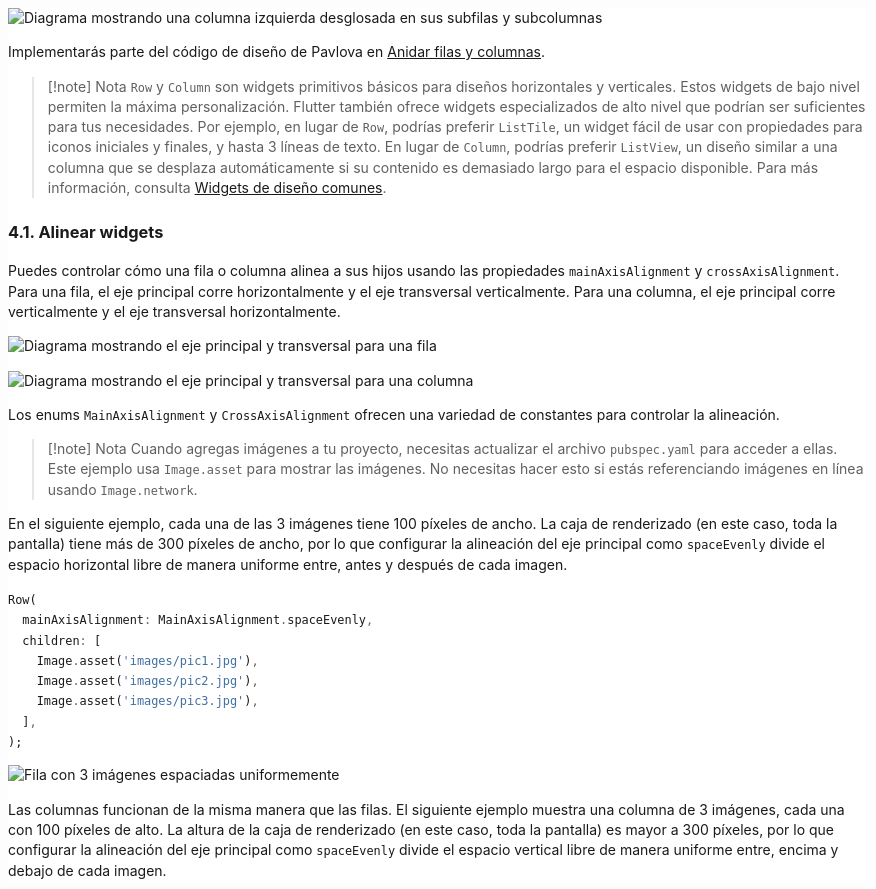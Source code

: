 ![Diagrama mostrando una columna izquierda desglosada en sus subfilas y subcolumnas](Imágenes/layouts/1a2816777a3f7c92878e6acbc7cb592b_MD5.png)

Implementarás parte del código de diseño de Pavlova en [Anidar filas y columnas](https://docs.flutter.dev/ui/layout#nesting-rows-and-columns).

> [!note] Nota
> `Row` y `Column` son widgets primitivos básicos para diseños horizontales y verticales. Estos widgets de bajo nivel permiten la máxima personalización. Flutter también ofrece widgets especializados de alto nivel que podrían ser suficientes para tus necesidades. Por ejemplo, en lugar de `Row`, podrías preferir `ListTile`, un widget fácil de usar con propiedades para iconos iniciales y finales, y hasta 3 líneas de texto. En lugar de `Column`, podrías preferir `ListView`, un diseño similar a una columna que se desplaza automáticamente si su contenido es demasiado largo para el espacio disponible. Para más información, consulta [Widgets de diseño comunes](https://docs.flutter.dev/ui/layout#common-layout-widgets). 

### 4.1. **Alinear widgets**

Puedes controlar cómo una fila o columna alinea a sus hijos usando las propiedades `mainAxisAlignment` y `crossAxisAlignment`. Para una fila, el eje principal corre horizontalmente y el eje transversal verticalmente. Para una columna, el eje principal corre verticalmente y el eje transversal horizontalmente.

![Diagrama mostrando el eje principal y transversal para una fila](Imágenes/layouts/e449c62c8a11bf9f1ba4a56f6ef9d53a_MD5.png)

![Diagrama mostrando el eje principal y transversal para una columna](Imágenes/layouts/9e4f6ec14ed7b76f02037f6873d6f443_MD5.png)

Los enums `MainAxisAlignment` y `CrossAxisAlignment` ofrecen una variedad de constantes para controlar la alineación.

> [!note] Nota
> Cuando agregas imágenes a tu proyecto, necesitas actualizar el archivo `pubspec.yaml` para acceder a ellas. Este ejemplo usa `Image.asset` para mostrar las imágenes. No necesitas hacer esto si estás referenciando imágenes en línea usando `Image.network`. 

En el siguiente ejemplo, cada una de las 3 imágenes tiene 100 píxeles de ancho. La caja de renderizado (en este caso, toda la pantalla) tiene más de 300 píxeles de ancho, por lo que configurar la alineación del eje principal como `spaceEvenly` divide el espacio horizontal libre de manera uniforme entre, antes y después de cada imagen.

```dart
Row(
  mainAxisAlignment: MainAxisAlignment.spaceEvenly,
  children: [
    Image.asset('images/pic1.jpg'),
    Image.asset('images/pic2.jpg'),
    Image.asset('images/pic3.jpg'),
  ],
);
```

![Fila con 3 imágenes espaciadas uniformemente](Imágenes/layouts/ef4809dba83bb2cf8216946e11fee12e_MD5.png)

Las columnas funcionan de la misma manera que las filas. El siguiente ejemplo muestra una columna de 3 imágenes, cada una con 100 píxeles de alto. La altura de la caja de renderizado (en este caso, toda la pantalla) es mayor a 300 píxeles, por lo que configurar la alineación del eje principal como `spaceEvenly` divide el espacio vertical libre de manera uniforme entre, encima y debajo de cada imagen.
